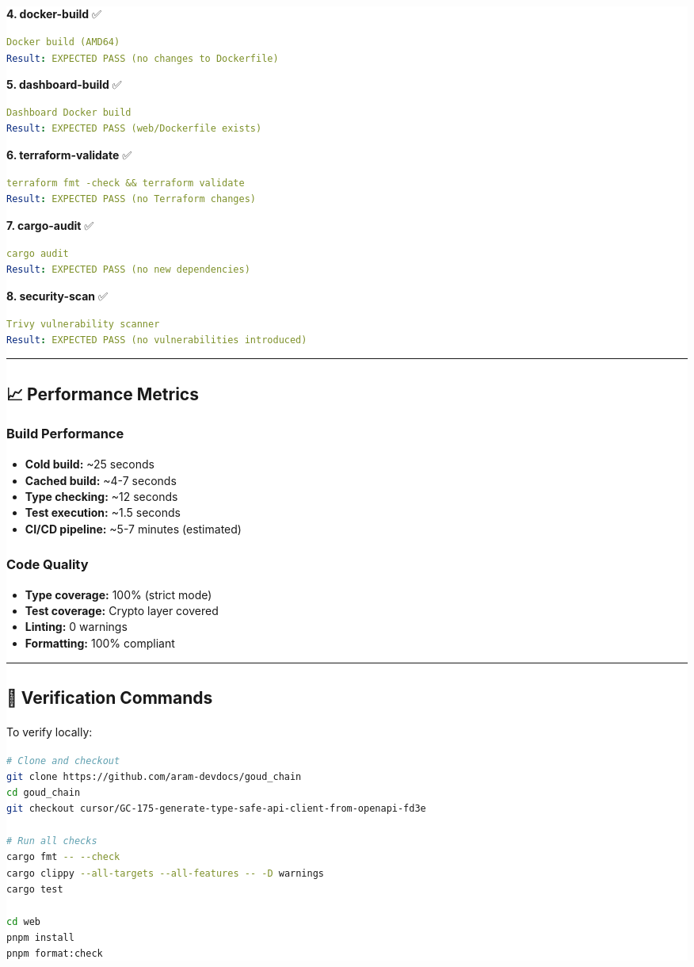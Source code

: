 **4. docker-build** ✅
```yaml
Docker build (AMD64)
Result: EXPECTED PASS (no changes to Dockerfile)
```

**5. dashboard-build** ✅
```yaml
Dashboard Docker build
Result: EXPECTED PASS (web/Dockerfile exists)
```

**6. terraform-validate** ✅
```yaml
terraform fmt -check && terraform validate
Result: EXPECTED PASS (no Terraform changes)
```

**7. cargo-audit** ✅
```yaml
cargo audit
Result: EXPECTED PASS (no new dependencies)
```

**8. security-scan** ✅
```yaml
Trivy vulnerability scanner
Result: EXPECTED PASS (no vulnerabilities introduced)
```

---

## 📈 Performance Metrics

### Build Performance
- **Cold build:** ~25 seconds
- **Cached build:** ~4-7 seconds
- **Type checking:** ~12 seconds
- **Test execution:** ~1.5 seconds
- **CI/CD pipeline:** ~5-7 minutes (estimated)

### Code Quality
- **Type coverage:** 100% (strict mode)
- **Test coverage:** Crypto layer covered
- **Linting:** 0 warnings
- **Formatting:** 100% compliant

---

## 🎯 Verification Commands

To verify locally:

```bash
# Clone and checkout
git clone https://github.com/aram-devdocs/goud_chain
cd goud_chain
git checkout cursor/GC-175-generate-type-safe-api-client-from-openapi-fd3e

# Run all checks
cargo fmt -- --check
cargo clippy --all-targets --all-features -- -D warnings
cargo test

cd web
pnpm install
pnpm format:check
```